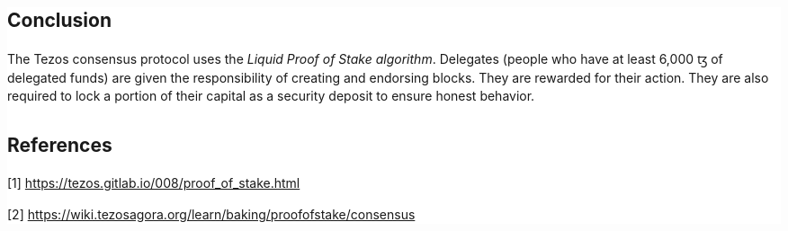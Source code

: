 </p>

## Conclusion

The Tezos consensus protocol uses the _Liquid Proof of Stake algorithm_. Delegates (people who have at least 6,000 ꜩ of delegated funds) are given the responsibility of creating and endorsing blocks. They are rewarded for their action. They are also required to lock a portion of their capital as a security deposit to ensure honest behavior.

## References

[1] <https://tezos.gitlab.io/008/proof_of_stake.html>

[2] <https://wiki.tezosagora.org/learn/baking/proofofstake/consensus>
